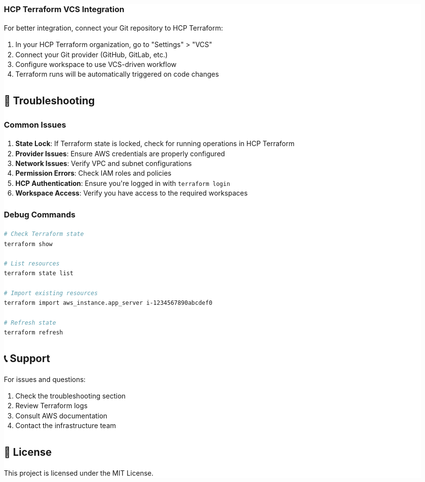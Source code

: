 ### HCP Terraform VCS Integration

For better integration, connect your Git repository to HCP Terraform:
1. In your HCP Terraform organization, go to "Settings" > "VCS"
2. Connect your Git provider (GitHub, GitLab, etc.)
3. Configure workspace to use VCS-driven workflow
4. Terraform runs will be automatically triggered on code changes

## 🐛 Troubleshooting

### Common Issues

1. **State Lock**: If Terraform state is locked, check for running operations in HCP Terraform
2. **Provider Issues**: Ensure AWS credentials are properly configured
3. **Network Issues**: Verify VPC and subnet configurations
4. **Permission Errors**: Check IAM roles and policies
5. **HCP Authentication**: Ensure you're logged in with `terraform login`
6. **Workspace Access**: Verify you have access to the required workspaces

### Debug Commands

```bash
# Check Terraform state
terraform show

# List resources
terraform state list

# Import existing resources
terraform import aws_instance.app_server i-1234567890abcdef0

# Refresh state
terraform refresh
```

## 📞 Support

For issues and questions:
1. Check the troubleshooting section
2. Review Terraform logs
3. Consult AWS documentation
4. Contact the infrastructure team

## 📄 License

This project is licensed under the MIT License.
